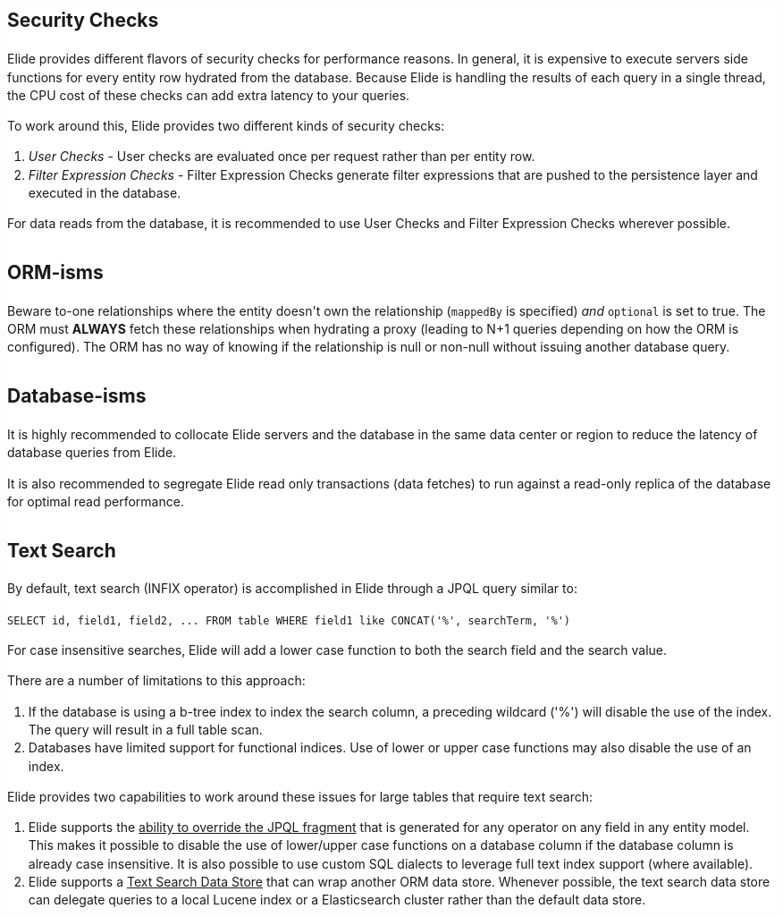 ## Security Checks

Elide provides different flavors of security checks for performance reasons.  In general, it is expensive to execute servers side functions for every entity row hydrated from the database.  Because Elide is handling the results of each query in a single thread, the CPU cost of these checks can add extra latency to your queries.

To work around this, Elide provides two different kinds of security checks:

1. *User Checks* -  User checks are evaluated once per request rather than per entity row.
2. *Filter Expression Checks* - Filter Expression Checks generate filter expressions that are pushed to the persistence layer and executed in the database.

For data reads from the database, it is recommended to use User Checks and Filter Expression Checks wherever possible.

## ORM-isms

Beware to-one relationships where the entity doesn't own the relationship (`mappedBy` is specified) _and_ `optional` is set to true.  The ORM must **ALWAYS** fetch these relationships when hydrating a proxy (leading to N+1 queries depending on how the ORM is configured).  The ORM has no way of knowing if the relationship is null or non-null without issuing another database query.

## Database-isms

It is highly recommended to collocate Elide servers and the database in the same data center or region to reduce the latency of database queries from Elide.

It is also recommended to segregate Elide read only transactions (data fetches) to run against a read-only replica of the database for optimal read performance.

## Text Search

By default, text search (INFIX operator) is accomplished in Elide through a JPQL query similar to:
```
SELECT id, field1, field2, ... FROM table WHERE field1 like CONCAT('%', searchTerm, '%')
```

For case insensitive searches, Elide will add a lower case function to both the search field and the search value.

There are a number of limitations to this approach:
1. If the database is using a b-tree index to index the search column, a preceding wildcard ('%') will disable the use of the index.  The query will result in a full table scan.
2. Databases have limited support for functional indices.  Use of lower or upper case functions may also disable the use of an index.

Elide provides two capabilities to work around these issues for large tables that require text search:
1. Elide supports the [ability to override the JPQL fragment](#jpql-fragment-override) that is generated for any operator on any field in any entity model.  This makes it possible to disable the use of lower/upper case functions on a database column if the database column is already case insensitive.  It is also possible to use custom SQL dialects to leverage full text index support (where available).
2. Elide supports a [Text Search Data Store](https://github.com/yahoo/elide/tree/master/elide-datastore/elide-datastore-search) that can wrap another ORM data store.  Whenever possible, the text search data store can delegate queries to a local Lucene index or a Elasticsearch cluster rather than the default data store.
